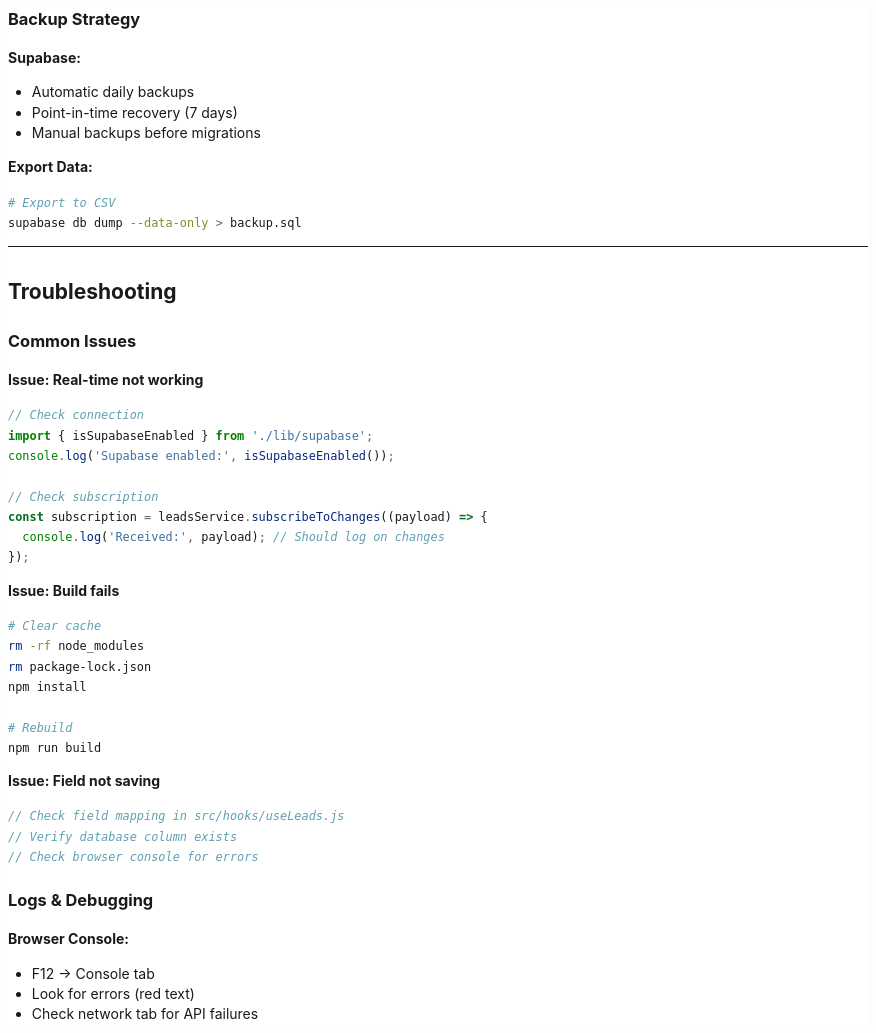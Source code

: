### Backup Strategy

**Supabase:**
- Automatic daily backups
- Point-in-time recovery (7 days)
- Manual backups before migrations

**Export Data:**
```bash
# Export to CSV
supabase db dump --data-only > backup.sql
```

---

## Troubleshooting

### Common Issues

**Issue: Real-time not working**
```javascript
// Check connection
import { isSupabaseEnabled } from './lib/supabase';
console.log('Supabase enabled:', isSupabaseEnabled());

// Check subscription
const subscription = leadsService.subscribeToChanges((payload) => {
  console.log('Received:', payload); // Should log on changes
});
```

**Issue: Build fails**
```bash
# Clear cache
rm -rf node_modules
rm package-lock.json
npm install

# Rebuild
npm run build
```

**Issue: Field not saving**
```javascript
// Check field mapping in src/hooks/useLeads.js
// Verify database column exists
// Check browser console for errors
```

### Logs & Debugging

**Browser Console:**
- F12 → Console tab
- Look for errors (red text)
- Check network tab for API failures
